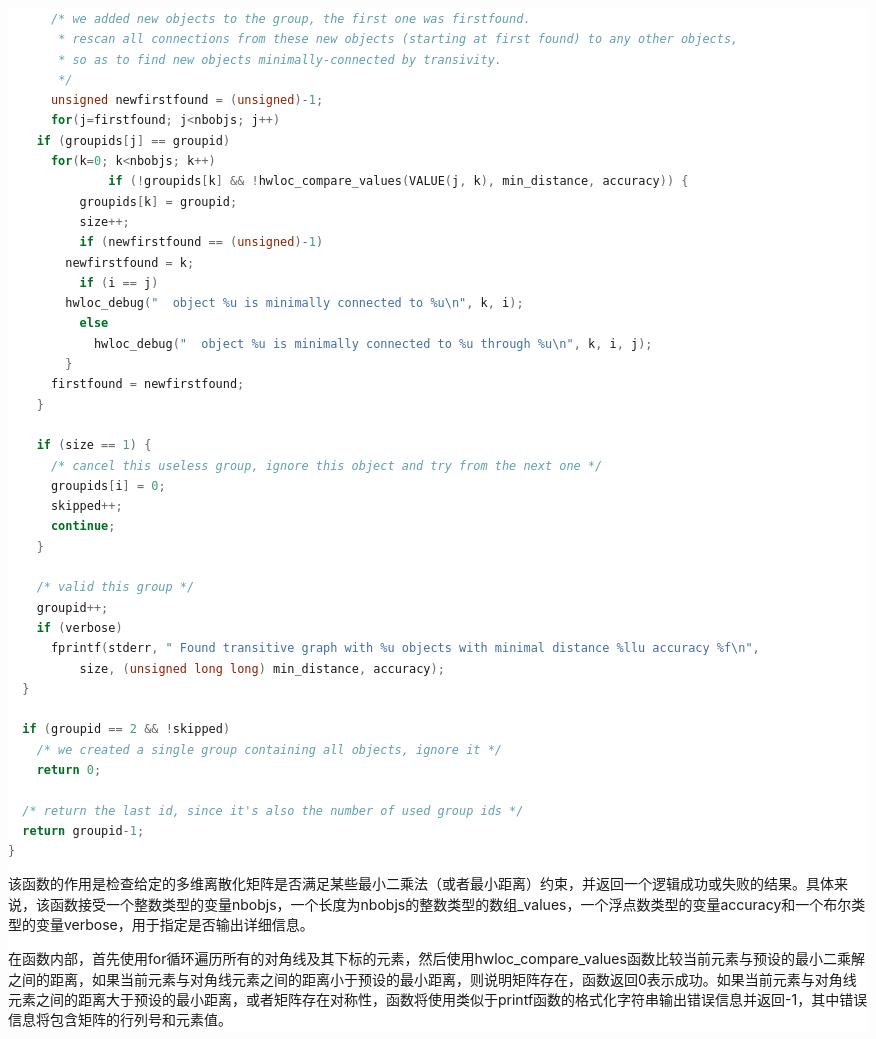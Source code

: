 ```cpp
      /* we added new objects to the group, the first one was firstfound.
       * rescan all connections from these new objects (starting at first found) to any other objects,
       * so as to find new objects minimally-connected by transivity.
       */
      unsigned newfirstfound = (unsigned)-1;
      for(j=firstfound; j<nbobjs; j++)
	if (groupids[j] == groupid)
	  for(k=0; k<nbobjs; k++)
              if (!groupids[k] && !hwloc_compare_values(VALUE(j, k), min_distance, accuracy)) {
	      groupids[k] = groupid;
	      size++;
	      if (newfirstfound == (unsigned)-1)
		newfirstfound = k;
	      if (i == j)
		hwloc_debug("  object %u is minimally connected to %u\n", k, i);
	      else
	        hwloc_debug("  object %u is minimally connected to %u through %u\n", k, i, j);
	    }
      firstfound = newfirstfound;
    }

    if (size == 1) {
      /* cancel this useless group, ignore this object and try from the next one */
      groupids[i] = 0;
      skipped++;
      continue;
    }

    /* valid this group */
    groupid++;
    if (verbose)
      fprintf(stderr, " Found transitive graph with %u objects with minimal distance %llu accuracy %f\n",
	      size, (unsigned long long) min_distance, accuracy);
  }

  if (groupid == 2 && !skipped)
    /* we created a single group containing all objects, ignore it */
    return 0;

  /* return the last id, since it's also the number of used group ids */
  return groupid-1;
}

```

该函数的作用是检查给定的多维离散化矩阵是否满足某些最小二乘法（或者最小距离）约束，并返回一个逻辑成功或失败的结果。具体来说，该函数接受一个整数类型的变量nbobjs，一个长度为nbobjs的整数类型的数组_values，一个浮点数类型的变量accuracy和一个布尔类型的变量verbose，用于指定是否输出详细信息。

在函数内部，首先使用for循环遍历所有的对角线及其下标的元素，然后使用hwloc_compare_values函数比较当前元素与预设的最小二乘解之间的距离，如果当前元素与对角线元素之间的距离小于预设的最小距离，则说明矩阵存在，函数返回0表示成功。如果当前元素与对角线元素之间的距离大于预设的最小距离，或者矩阵存在对称性，函数将使用类似于printf函数的格式化字符串输出错误信息并返回-1，其中错误信息将包含矩阵的行列号和元素值。
